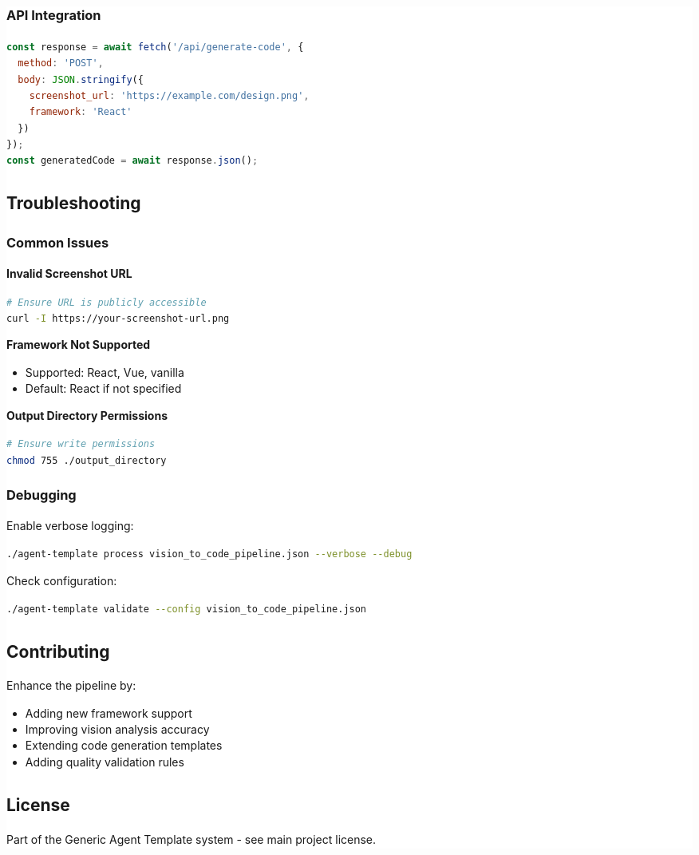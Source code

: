 ### API Integration
```javascript
const response = await fetch('/api/generate-code', {
  method: 'POST',
  body: JSON.stringify({
    screenshot_url: 'https://example.com/design.png',
    framework: 'React'
  })
});
const generatedCode = await response.json();
```

## Troubleshooting

### Common Issues

**Invalid Screenshot URL**
```bash
# Ensure URL is publicly accessible
curl -I https://your-screenshot-url.png
```

**Framework Not Supported**
- Supported: React, Vue, vanilla
- Default: React if not specified

**Output Directory Permissions**
```bash
# Ensure write permissions
chmod 755 ./output_directory
```

### Debugging

Enable verbose logging:
```bash
./agent-template process vision_to_code_pipeline.json --verbose --debug
```

Check configuration:
```bash
./agent-template validate --config vision_to_code_pipeline.json
```

## Contributing

Enhance the pipeline by:
- Adding new framework support
- Improving vision analysis accuracy
- Extending code generation templates
- Adding quality validation rules

## License

Part of the Generic Agent Template system - see main project license.